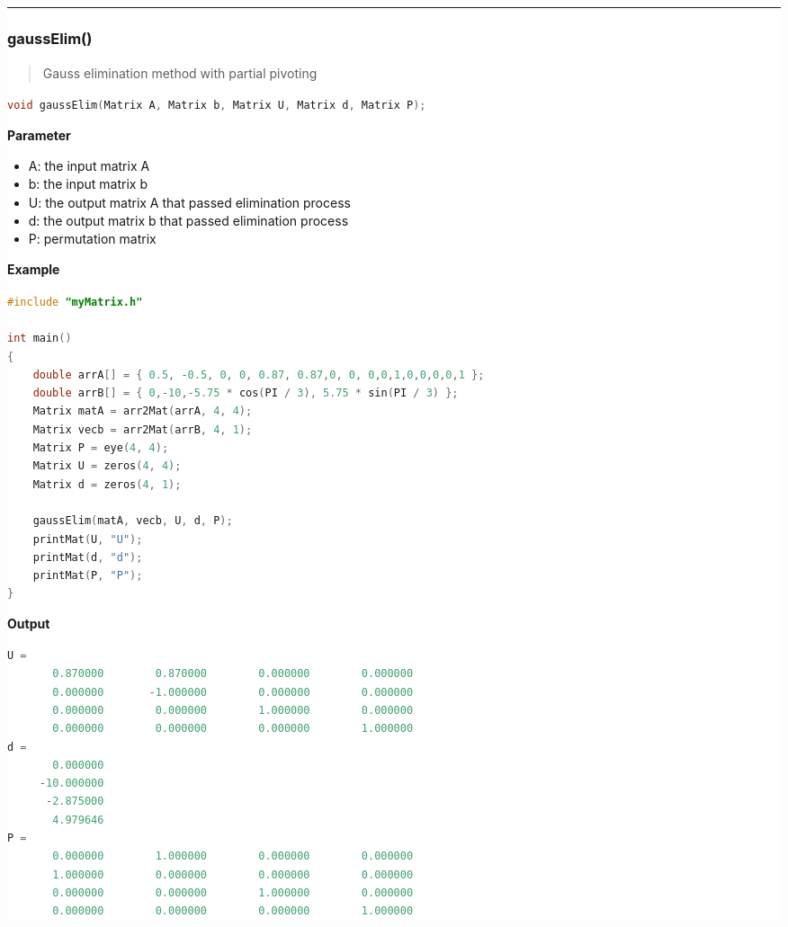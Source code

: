 <hr>

### gaussElim()

> Gauss elimination method with partial pivoting

```c
void gaussElim(Matrix A, Matrix b, Matrix U, Matrix d, Matrix P);
```
**Parameter**

* A: the input matrix A
* b: the input matrix b
* U: the output matrix A that passed elimination process
* d: the output matrix b that passed elimination process
* P: permutation matrix

**Example**

```C
#include "myMatrix.h"

int main()
{
	double arrA[] = { 0.5, -0.5, 0, 0, 0.87, 0.87,0, 0, 0,0,1,0,0,0,0,1 };	
	double arrB[] = { 0,-10,-5.75 * cos(PI / 3), 5.75 * sin(PI / 3) };
	Matrix matA = arr2Mat(arrA, 4, 4);
	Matrix vecb = arr2Mat(arrB, 4, 1);
    Matrix P = eye(4, 4);
	Matrix U = zeros(4, 4);
	Matrix d = zeros(4, 1);
    
    gaussElim(matA, vecb, U, d, P);
    printMat(U, "U");
    printMat(d, "d");
    printMat(P, "P");
}
```

**Output**

```c
U =
       0.870000        0.870000        0.000000        0.000000
       0.000000       -1.000000        0.000000        0.000000
       0.000000        0.000000        1.000000        0.000000
       0.000000        0.000000        0.000000        1.000000
d =
       0.000000
     -10.000000
      -2.875000
       4.979646
P =
       0.000000        1.000000        0.000000        0.000000
       1.000000        0.000000        0.000000        0.000000
       0.000000        0.000000        1.000000        0.000000
       0.000000        0.000000        0.000000        1.000000
```
